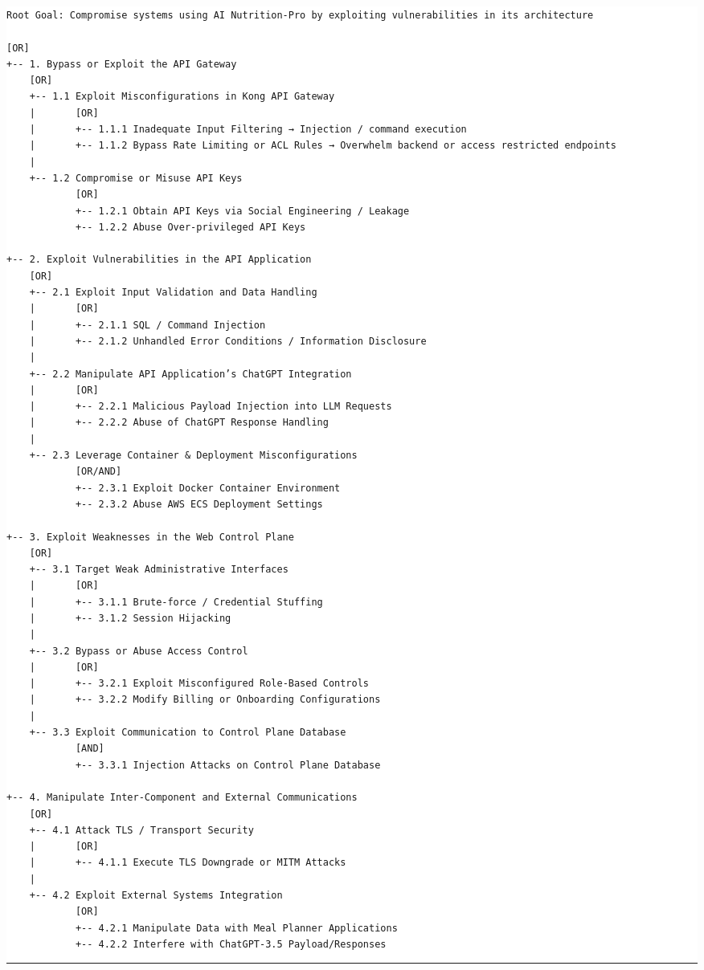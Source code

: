 ```
Root Goal: Compromise systems using AI Nutrition‑Pro by exploiting vulnerabilities in its architecture

[OR]
+-- 1. Bypass or Exploit the API Gateway
    [OR]
    +-- 1.1 Exploit Misconfigurations in Kong API Gateway
    |       [OR]
    |       +-- 1.1.1 Inadequate Input Filtering → Injection / command execution
    |       +-- 1.1.2 Bypass Rate Limiting or ACL Rules → Overwhelm backend or access restricted endpoints
    |
    +-- 1.2 Compromise or Misuse API Keys
            [OR]
            +-- 1.2.1 Obtain API Keys via Social Engineering / Leakage
            +-- 1.2.2 Abuse Over‑privileged API Keys

+-- 2. Exploit Vulnerabilities in the API Application
    [OR]
    +-- 2.1 Exploit Input Validation and Data Handling
    |       [OR]
    |       +-- 2.1.1 SQL / Command Injection
    |       +-- 2.1.2 Unhandled Error Conditions / Information Disclosure
    |
    +-- 2.2 Manipulate API Application’s ChatGPT Integration
    |       [OR]
    |       +-- 2.2.1 Malicious Payload Injection into LLM Requests
    |       +-- 2.2.2 Abuse of ChatGPT Response Handling
    |
    +-- 2.3 Leverage Container & Deployment Misconfigurations
            [OR/AND]
            +-- 2.3.1 Exploit Docker Container Environment
            +-- 2.3.2 Abuse AWS ECS Deployment Settings

+-- 3. Exploit Weaknesses in the Web Control Plane
    [OR]
    +-- 3.1 Target Weak Administrative Interfaces
    |       [OR]
    |       +-- 3.1.1 Brute‑force / Credential Stuffing
    |       +-- 3.1.2 Session Hijacking
    |
    +-- 3.2 Bypass or Abuse Access Control
    |       [OR]
    |       +-- 3.2.1 Exploit Misconfigured Role‑Based Controls
    |       +-- 3.2.2 Modify Billing or Onboarding Configurations
    |
    +-- 3.3 Exploit Communication to Control Plane Database
            [AND]
            +-- 3.3.1 Injection Attacks on Control Plane Database

+-- 4. Manipulate Inter‑Component and External Communications
    [OR]
    +-- 4.1 Attack TLS / Transport Security
    |       [OR]
    |       +-- 4.1.1 Execute TLS Downgrade or MITM Attacks
    |
    +-- 4.2 Exploit External Systems Integration
            [OR]
            +-- 4.2.1 Manipulate Data with Meal Planner Applications
            +-- 4.2.2 Interfere with ChatGPT‑3.5 Payload/Responses
```

---
